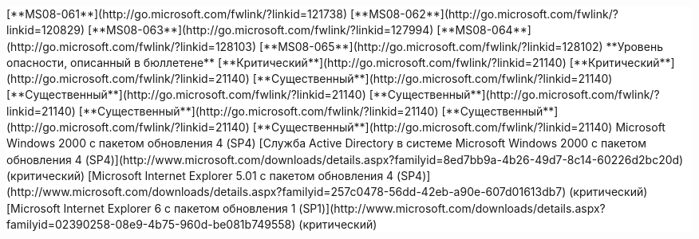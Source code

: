 </td>
<td style="border:1px solid black;">
[**MS08-061**](http://go.microsoft.com/fwlink/?linkid=121738)
</td>
<td style="border:1px solid black;">
[**MS08-062**](http://go.microsoft.com/fwlink/?linkid=120829)
</td>
<td style="border:1px solid black;">
[**MS08-063**](http://go.microsoft.com/fwlink/?linkid=127994)
</td>
<td style="border:1px solid black;">
[**MS08-064**](http://go.microsoft.com/fwlink/?linkid=128103)
</td>
<td style="border:1px solid black;">
[**MS08-065**](http://go.microsoft.com/fwlink/?linkid=128102)
</td>
</tr>
<tr class="alternateRow">
<td style="border:1px solid black;">
**Уровень опасности, описанный в бюллетене**
</td>
<td style="border:1px solid black;">
[**Критический**](http://go.microsoft.com/fwlink/?linkid=21140)
</td>
<td style="border:1px solid black;">
[**Критический**](http://go.microsoft.com/fwlink/?linkid=21140)
</td>
<td style="border:1px solid black;">
[**Существенный**](http://go.microsoft.com/fwlink/?linkid=21140)
</td>
<td style="border:1px solid black;">
[**Существенный**](http://go.microsoft.com/fwlink/?linkid=21140)
</td>
<td style="border:1px solid black;">
[**Существенный**](http://go.microsoft.com/fwlink/?linkid=21140)
</td>
<td style="border:1px solid black;">
[**Существенный**](http://go.microsoft.com/fwlink/?linkid=21140)
</td>
<td style="border:1px solid black;">
[**Существенный**](http://go.microsoft.com/fwlink/?linkid=21140)
</td>
<td style="border:1px solid black;">
[**Существенный**](http://go.microsoft.com/fwlink/?linkid=21140)
</td>
</tr>
<tr>
<td style="border:1px solid black;">
Microsoft Windows 2000 с пакетом обновления 4 (SP4)
</td>
<td style="border:1px solid black;">
[Служба Active Directory в системе Microsoft Windows 2000 с пакетом обновления 4 (SP4)](http://www.microsoft.com/downloads/details.aspx?familyid=8ed7bb9a-4b26-49d7-8c14-60226d2bc20d)  
(критический)
</td>
<td style="border:1px solid black;">
[Microsoft Internet Explorer 5.01 с пакетом обновления 4 (SP4)](http://www.microsoft.com/downloads/details.aspx?familyid=257c0478-56dd-42eb-a90e-607d01613db7)  
(критический)  
[Microsoft Internet Explorer 6 с пакетом обновления 1 (SP1)](http://www.microsoft.com/downloads/details.aspx?familyid=02390258-08e9-4b75-960d-be081b749558)  
(критический)
</td>
<td style="border:1px solid black;">